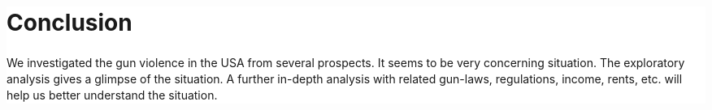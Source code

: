 Conclusion
==========

We investigated the gun violence in the USA from several prospects. It seems to be very concerning situation. The exploratory analysis gives a glimpse of the situation. A further in-depth analysis with related gun-laws, regulations, income, rents, etc. will help us better understand the situation.

